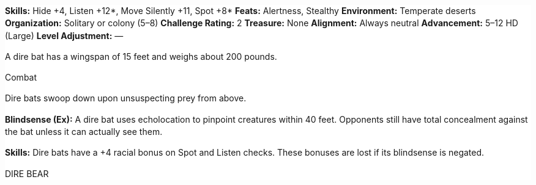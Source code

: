 <tr class="even">
<td><strong>Skills:</strong></td>
<td>Hide +4, Listen +12*, Move Silently +11, Spot +8*</td>
</tr>
<tr class="odd">
<td><strong>Feats:</strong></td>
<td>Alertness, Stealthy</td>
</tr>
<tr class="even">
<td><strong>Environment:</strong></td>
<td>Temperate deserts</td>
</tr>
<tr class="odd">
<td><strong>Organization:</strong></td>
<td>Solitary or colony (5–8)</td>
</tr>
<tr class="even">
<td><strong>Challenge Rating:</strong></td>
<td>2</td>
</tr>
<tr class="odd">
<td><strong>Treasure:</strong></td>
<td>None</td>
</tr>
<tr class="even">
<td><strong>Alignment:</strong></td>
<td>Always neutral</td>
</tr>
<tr class="odd">
<td><strong>Advancement:</strong></td>
<td>5–12 HD (Large)</td>
</tr>
<tr class="even">
<td><strong>Level Adjustment:</strong></td>
<td>—</td>
</tr>
</tbody>
</table>

A dire bat has a wingspan of 15 feet and weighs about 200 pounds.

Combat

Dire bats swoop down upon unsuspecting prey from above.

**Blindsense (Ex):** A dire bat uses echolocation to pinpoint creatures
within 40 feet. Opponents still have total concealment against the bat
unless it can actually see them.

**Skills:** Dire bats have a +4 racial bonus on Spot and Listen checks.
These bonuses are lost if its blindsense is negated.

DIRE BEAR
